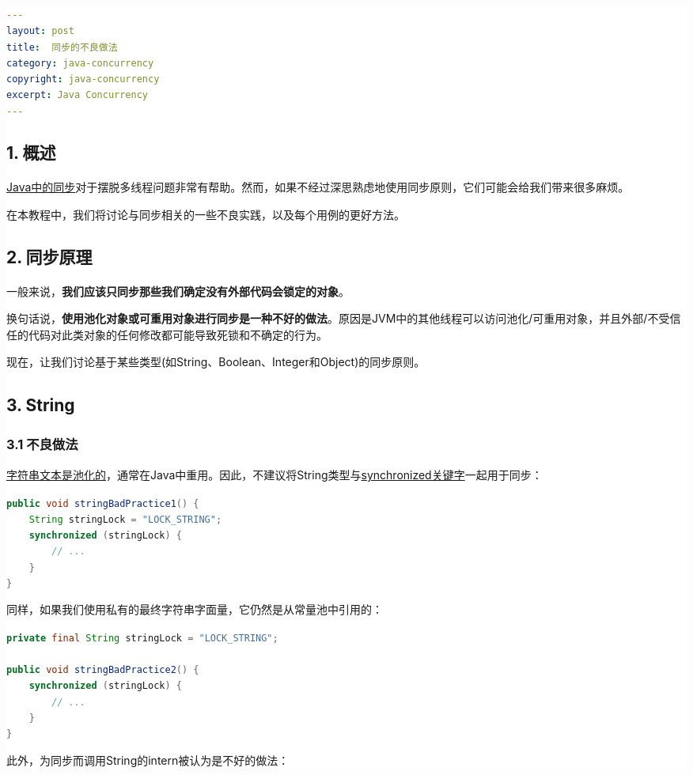 ```yaml
---
layout: post
title:  同步的不良做法
category: java-concurrency
copyright: java-concurrency
excerpt: Java Concurrency
---
```


## 1. 概述

[Java中的同步](https://www.baeldung.com/java-synchronized#why-synchronization)对于摆脱多线程问题非常有帮助。然而，如果不经过深思熟虑地使用同步原则，它们可能会给我们带来很多麻烦。

在本教程中，我们将讨论与同步相关的一些不良实践，以及每个用例的更好方法。

## 2. 同步原理

一般来说，**我们应该只同步那些我们确定没有外部代码会锁定的对象**。

换句话说，**使用池化对象或可重用对象进行同步是一种不好的做法**。原因是JVM中的其他线程可以访问池化/可重用对象，并且外部/不受信任的代码对此类对象的任何修改都可能导致死锁和不确定的行为。

现在，让我们讨论基于某些类型(如String、Boolean、Integer和Object)的同步原则。

## 3. String

### 3.1 不良做法

[字符串文本是池化的](https://www.baeldung.com/java-string-pool)，通常在Java中重用。因此，不建议将String类型与[synchronized关键字](https://www.baeldung.com/java-synchronized#the-synchronized-keyword)一起用于同步：

```java
public void stringBadPractice1() {
    String stringLock = "LOCK_STRING";
    synchronized (stringLock) {
        // ... 
    }
}
```

同样，如果我们使用私有的最终字符串字面量，它仍然是从常量池中引用的：

```java
private final String stringLock = "LOCK_STRING";

public void stringBadPractice2() {
    synchronized (stringLock) {
        // ... 
    }
}
```

此外，为同步而调用String的intern被认为是不好的做法：
